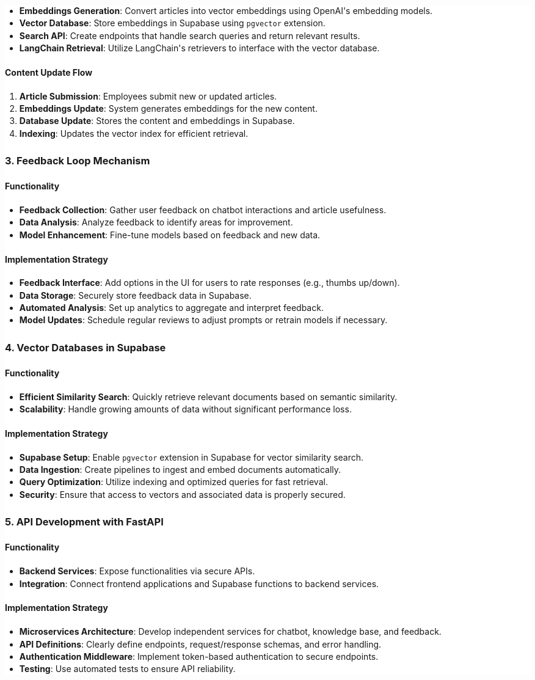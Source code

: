 - **Embeddings Generation**: Convert articles into vector embeddings using OpenAI's embedding models.
- **Vector Database**: Store embeddings in Supabase using `pgvector` extension.
- **Search API**: Create endpoints that handle search queries and return relevant results.
- **LangChain Retrieval**: Utilize LangChain's retrievers to interface with the vector database.

#### Content Update Flow

1. **Article Submission**: Employees submit new or updated articles.
2. **Embeddings Update**: System generates embeddings for the new content.
3. **Database Update**: Stores the content and embeddings in Supabase.
4. **Indexing**: Updates the vector index for efficient retrieval.

### 3. Feedback Loop Mechanism

#### Functionality

- **Feedback Collection**: Gather user feedback on chatbot interactions and article usefulness.
- **Data Analysis**: Analyze feedback to identify areas for improvement.
- **Model Enhancement**: Fine-tune models based on feedback and new data.

#### Implementation Strategy

- **Feedback Interface**: Add options in the UI for users to rate responses (e.g., thumbs up/down).
- **Data Storage**: Securely store feedback data in Supabase.
- **Automated Analysis**: Set up analytics to aggregate and interpret feedback.
- **Model Updates**: Schedule regular reviews to adjust prompts or retrain models if necessary.

### 4. Vector Databases in Supabase

#### Functionality

- **Efficient Similarity Search**: Quickly retrieve relevant documents based on semantic similarity.
- **Scalability**: Handle growing amounts of data without significant performance loss.

#### Implementation Strategy

- **Supabase Setup**: Enable `pgvector` extension in Supabase for vector similarity search.
- **Data Ingestion**: Create pipelines to ingest and embed documents automatically.
- **Query Optimization**: Utilize indexing and optimized queries for fast retrieval.
- **Security**: Ensure that access to vectors and associated data is properly secured.

### 5. API Development with FastAPI

#### Functionality

- **Backend Services**: Expose functionalities via secure APIs.
- **Integration**: Connect frontend applications and Supabase functions to backend services.

#### Implementation Strategy

- **Microservices Architecture**: Develop independent services for chatbot, knowledge base, and feedback.
- **API Definitions**: Clearly define endpoints, request/response schemas, and error handling.
- **Authentication Middleware**: Implement token-based authentication to secure endpoints.
- **Testing**: Use automated tests to ensure API reliability.
